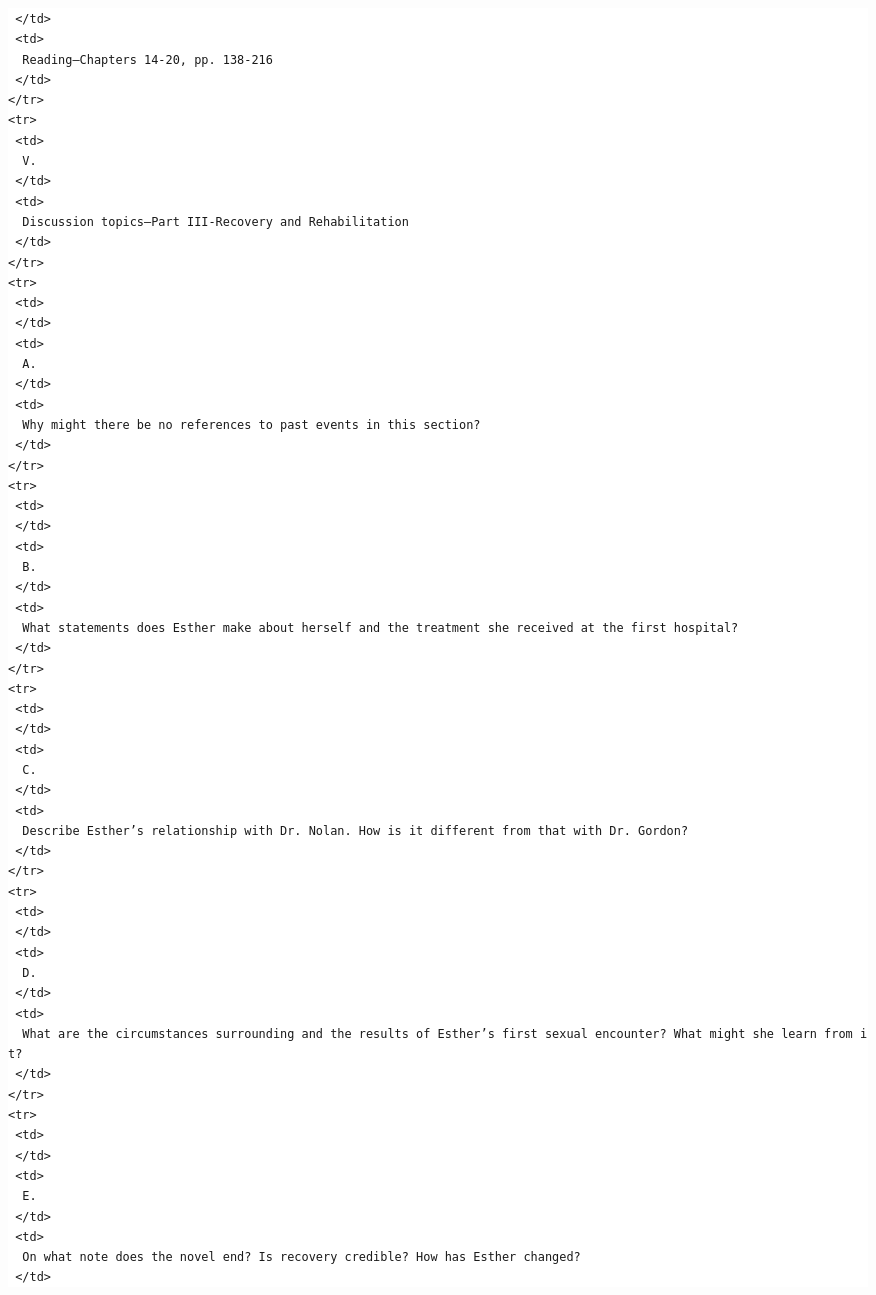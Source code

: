      </td>
     <td>
      Reading—Chapters 14-20, pp. 138-216
     </td>
    </tr>
    <tr>
     <td>
      V.
     </td>
     <td>
      Discussion topics—Part III-Recovery and Rehabilitation
     </td>
    </tr>
    <tr>
     <td>
     </td>
     <td>
      A.
     </td>
     <td>
      Why might there be no references to past events in this section?
     </td>
    </tr>
    <tr>
     <td>
     </td>
     <td>
      B.
     </td>
     <td>
      What statements does Esther make about herself and the treatment she received at the first hospital?
     </td>
    </tr>
    <tr>
     <td>
     </td>
     <td>
      C.
     </td>
     <td>
      Describe Esther’s relationship with Dr. Nolan. How is it different from that with Dr. Gordon?
     </td>
    </tr>
    <tr>
     <td>
     </td>
     <td>
      D.
     </td>
     <td>
      What are the circumstances surrounding and the results of Esther’s first sexual encounter? What might she learn from it?
     </td>
    </tr>
    <tr>
     <td>
     </td>
     <td>
      E.
     </td>
     <td>
      On what note does the novel end? Is recovery credible? How has Esther changed?
     </td>